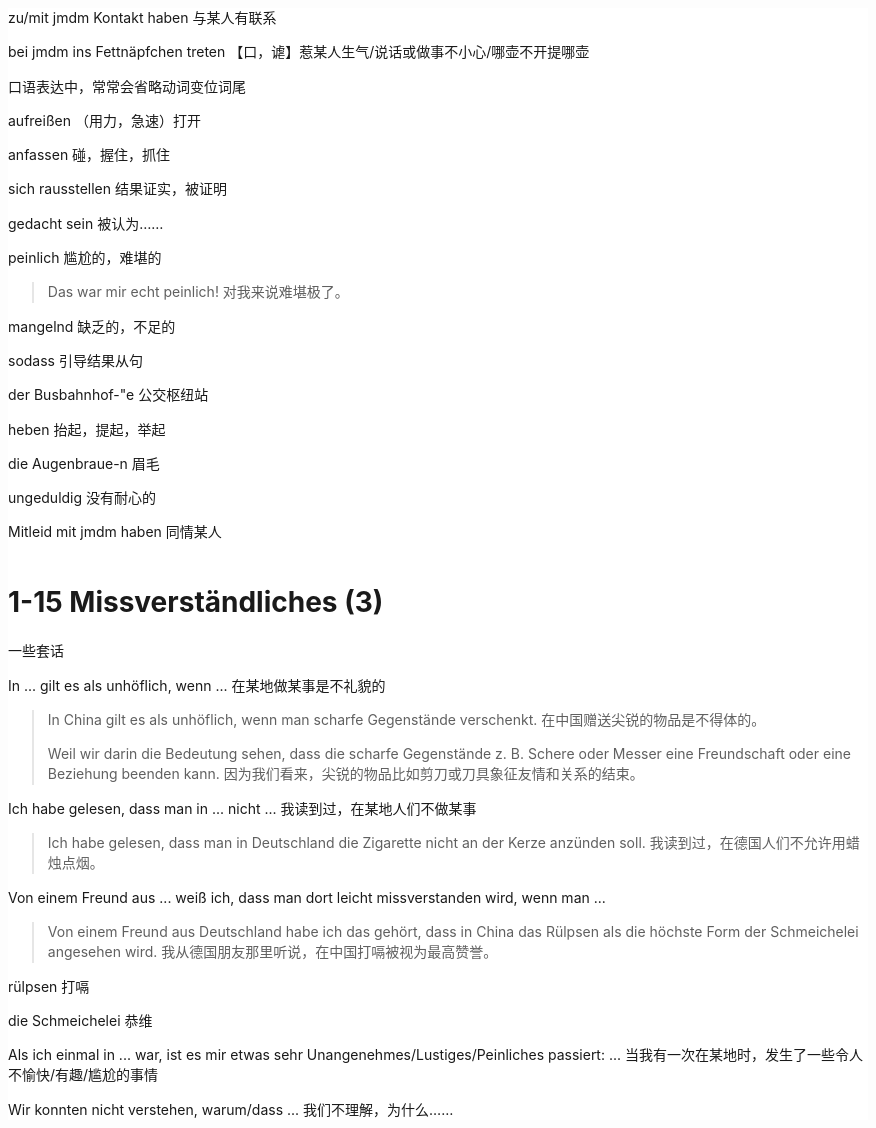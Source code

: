 zu/mit jmdm Kontakt haben 与某人有联系

bei jmdm ins Fettnäpfchen treten 【口，谑】惹某人生气/说话或做事不小心/哪壶不开提哪壶

口语表达中，常常会省略动词变位词尾

aufreißen （用力，急速）打开

anfassen 碰，握住，抓住

sich rausstellen 结果证实，被证明

gedacht sein 被认为……

peinlich 尴尬的，难堪的

> Das war mir echt peinlich! 对我来说难堪极了。

mangelnd 缺乏的，不足的

sodass 引导结果从句

der Busbahnhof-"e 公交枢纽站

heben 抬起，提起，举起

die Augenbraue-n 眉毛

ungeduldig 没有耐心的

Mitleid mit jmdm haben 同情某人

# 1-15 Missverständliches (3)

一些套话

In ... gilt es als unhöflich, wenn ... 在某地做某事是不礼貌的

> In China gilt es als unhöflich, wenn man scharfe Gegenstände verschenkt. 在中国赠送尖锐的物品是不得体的。
>
> Weil wir darin die Bedeutung sehen, dass die scharfe Gegenstände z. B. Schere oder Messer eine Freundschaft oder eine Beziehung beenden kann. 因为我们看来，尖锐的物品比如剪刀或刀具象征友情和关系的结束。

Ich habe gelesen, dass man in ... nicht ... 我读到过，在某地人们不做某事

> Ich habe gelesen, dass man in Deutschland die Zigarette nicht an der Kerze anzünden soll. 我读到过，在德国人们不允许用蜡烛点烟。

Von einem Freund aus ... weiß ich, dass man dort leicht missverstanden wird, wenn man ...

> Von einem Freund aus Deutschland habe ich das gehört, dass in China das Rülpsen als die höchste Form der Schmeichelei angesehen wird. 我从德国朋友那里听说，在中国打嗝被视为最高赞誉。

rülpsen 打嗝

die Schmeichelei 恭维

Als ich einmal in ... war, ist es mir etwas sehr Unangenehmes/Lustiges/Peinliches passiert: ... 当我有一次在某地时，发生了一些令人不愉快/有趣/尴尬的事情

Wir konnten nicht verstehen, warum/dass ... 我们不理解，为什么……
